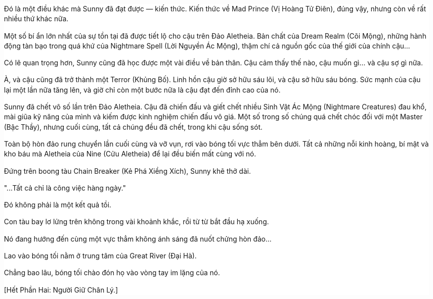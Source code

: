 Đó là một điều khác mà Sunny đã đạt được — kiến thức. Kiến thức về Mad Prince (Vị Hoàng Tử Điên), đúng vậy, nhưng còn về rất nhiều thứ khác nữa.

Một số bí ẩn lớn nhất của sự tồn tại đã được tiết lộ cho cậu trên Đảo Aletheia. Bản chất của Dream Realm (Cõi Mộng), những hành động tàn bạo trong quá khứ của Nightmare Spell (Lời Nguyền Ác Mộng), thậm chí cả nguồn gốc của thế giới của chính cậu...

Có lẽ quan trọng hơn, Sunny cũng đã học được một vài điều về bản thân. Cậu cảm thấy thế nào, cậu muốn gì… và cậu sợ gì nữa.

À, và cậu cũng đã trở thành một Terror (Khủng Bố). Linh hồn cậu giờ sở hữu sáu lõi, và cậu sở hữu sáu bóng. Sức mạnh của cậu lại một lần nữa tăng lên, và giờ chỉ còn một bước nữa là cậu đạt đến đỉnh cao của nó.

Sunny đã chết vô số lần trên Đảo Aletheia. Cậu đã chiến đấu và giết chết nhiều Sinh Vật Ác Mộng (Nightmare Creatures) đau khổ, mài giũa kỹ năng của mình và kiếm được kinh nghiệm chiến đấu vô giá. Một số trong số chúng quá chết chóc đối với một Master (Bậc Thầy), nhưng cuối cùng, tất cả chúng đều đã chết, trong khi cậu sống sót.

Toàn bộ hòn đảo rung chuyển lần cuối cùng và vỡ vụn, rơi vào bóng tối vực thẳm bên dưới. Tất cả những nỗi kinh hoàng, bí mật và kho báu mà Aletheia của Nine (Cửu Aletheia) để lại đều biến mất cùng với nó.

Đứng trên boong tàu Chain Breaker (Kẻ Phá Xiềng Xích), Sunny khẽ thở dài.

"...Tất cả chỉ là công việc hàng ngày."

Đó không phải là một kết quả tồi.

Con tàu bay lơ lửng trên không trong vài khoảnh khắc, rồi từ từ bắt đầu hạ xuống.

Nó đang hướng đến cùng một vực thẳm không ánh sáng đã nuốt chửng hòn đảo…

Lao vào bóng tối nằm ở trung tâm của Great River (Đại Hà).

Chẳng bao lâu, bóng tối chào đón họ vào vòng tay im lặng của nó.

[Hết Phần Hai: Người Giữ Chân Lý.]